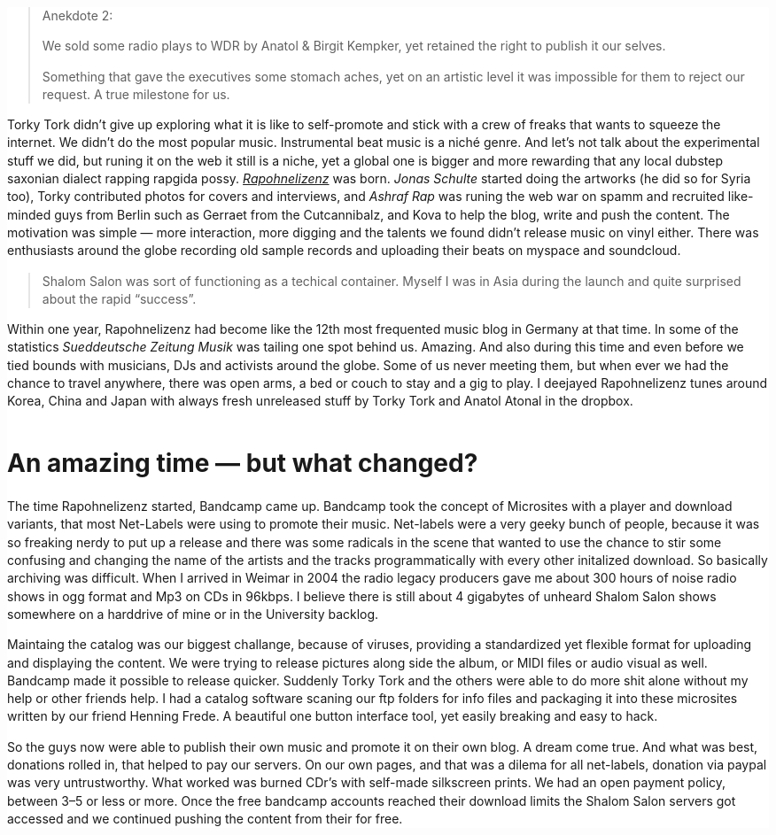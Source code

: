 > Anekdote 2:
>
> We sold some radio plays to WDR by Anatol & Birgit Kempker, yet retained the right to publish it our selves.
>
> Something that gave the executives some stomach aches, yet on an artistic level it was impossible for them to reject our request. A true milestone for us.

Torky Tork didn’t give up exploring what it is like to self-promote and stick with a crew of freaks that wants to squeeze the internet. We didn’t do the most popular music. Instrumental beat music is a niché genre. And let’s not talk about the experimental stuff we did, but runing it on the web it still is a niche, yet a global one is bigger and more rewarding that any local dubstep saxonian dialect rapping rapgida possy. [_Rapohnelizenz_](http://www.rapohnelizenz.com) was born. _Jonas Schulte_ started doing the artworks (he did so for Syria too), Torky contributed photos for covers and interviews, and _Ashraf Rap_ was runing the web war on spamm and recruited like-minded guys from Berlin such as Gerraet from the Cutcannibalz, and Kova to help the blog, write and push the content. The motivation was simple — more interaction, more digging and the talents we found didn’t release music on vinyl either. There was enthusiasts around the globe recording old sample records and uploading their beats on myspace and soundcloud.

> Shalom Salon was sort of functioning as a techical container. Myself I was in Asia during the launch and quite surprised about the rapid “success”.

Within one year, Rapohnelizenz had become like the 12th most frequented music blog in Germany at that time. In some of the statistics _Sueddeutsche Zeitung Musik_ was tailing one spot behind us. Amazing. And also during this time and even before we tied bounds with musicians, DJs and activists around the globe. Some of us never meeting them, but when ever we had the chance to travel anywhere, there was open arms, a bed or couch to stay and a gig to play. I deejayed Rapohnelizenz tunes around Korea, China and Japan with always fresh unreleased stuff by Torky Tork and Anatol Atonal in the dropbox.

# An amazing time — but what changed?

The time Rapohnelizenz started, Bandcamp came up. Bandcamp took the concept of Microsites with a player and download variants, that most Net-Labels were using to promote their music. Net-labels were a very geeky bunch of people, because it was so freaking nerdy to put up a release and there was some radicals in the scene that wanted to use the chance to stir some confusing and changing the name of the artists and the tracks programmatically with every other initalized download. So basically archiving was difficult. When I arrived in Weimar in 2004 the radio legacy producers gave me about 300 hours of noise radio shows in ogg format and Mp3 on CDs in 96kbps. I believe there is still about 4 gigabytes of unheard Shalom Salon shows somewhere on a harddrive of mine or in the University backlog.

Maintaing the catalog was our biggest challange, because of viruses, providing a standardized yet flexible format for uploading and displaying the content. We were trying to release pictures along side the album, or MIDI files or audio visual as well. Bandcamp made it possible to release quicker. Suddenly Torky Tork and the others were able to do more shit alone without my help or other friends help. I had a catalog software scaning our ftp folders for info files and packaging it into these microsites written by our friend Henning Frede. A beautiful one button interface tool, yet easily breaking and easy to hack.

So the guys now were able to publish their own music and promote it on their own blog. A dream come true. And what was best, donations rolled in, that helped to pay our servers. On our own pages, and that was a dilema for all net-labels, donation via paypal was very untrustworthy. What worked was burned CDr’s with self-made silkscreen prints. We had an open payment policy, between 3–5 or less or more. Once the free bandcamp accounts reached their download limits the Shalom Salon servers got accessed and we continued pushing the content from their for free.
